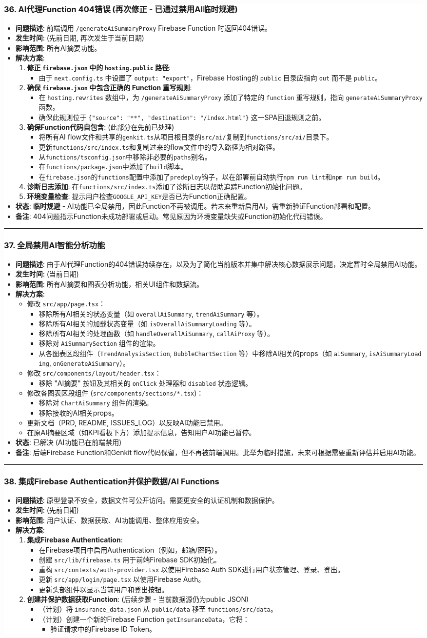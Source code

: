 ### 36. AI代理Function 404错误 (再次修正 - 已通过禁用AI临时规避)
- **问题描述**: 前端调用 `/generateAiSummaryProxy` Firebase Function 时返回404错误。
- **发生时间**: (先前日期, 再次发生于当前日期)
- **影响范围**: 所有AI摘要功能。
- **解决方案**:
    1.  **修正 `firebase.json` 中的 `hosting.public` 路径**:
        *   由于 `next.config.ts` 中设置了 `output: "export"`，Firebase Hosting的 `public` 目录应指向 `out` 而不是 `public`。
    2.  **确保 `firebase.json` 中包含正确的 Function 重写规则**:
        *   在 `hosting.rewrites` 数组中，为 `/generateAiSummaryProxy` 添加了特定的 `function` 重写规则，指向 `generateAiSummaryProxy` 函数。
        *   确保此规则位于 `{"source": "**", "destination": "/index.html"}` 这一SPA回退规则之前。
    3.  **确保Function代码自包含**: (此部分在先前已处理)
        *   将所有AI flow文件和共享的`genkit.ts`从项目根目录的`src/ai/`复制到`functions/src/ai/`目录下。
        *   更新`functions/src/index.ts`和复制过来的flow文件中的导入路径为相对路径。
        *   从`functions/tsconfig.json`中移除非必要的`paths`别名。
        *   在`functions/package.json`中添加了`build`脚本。
        *   在`firebase.json`的`functions`配置中添加了`predeploy`钩子，以在部署前自动执行`npm run lint`和`npm run build`。
    4.  **诊断日志添加**: 在`functions/src/index.ts`添加了诊断日志以帮助追踪Function初始化问题。
    5.  **环境变量检查**: 提示用户检查`GOOGLE_API_KEY`是否已为Function正确配置。
- **状态**: **临时规避** - AI功能已全局禁用，因此Function不再被调用。若未来重新启用AI，需重新验证Function部署和配置。
- **备注**: 404问题指示Function未成功部署或启动。常见原因为环境变量缺失或Function初始化代码错误。

---
### 37. 全局禁用AI智能分析功能
- **问题描述**: 由于AI代理Function的404错误持续存在，以及为了简化当前版本并集中解决核心数据展示问题，决定暂时全局禁用AI功能。
- **发生时间**: (当前日期)
- **影响范围**: 所有AI摘要和图表分析功能，相关UI组件和数据流。
- **解决方案**:
    *   修改 `src/app/page.tsx`：
        *   移除所有AI相关的状态变量（如 `overallAiSummary`, `trendAiSummary` 等）。
        *   移除所有AI相关的加载状态变量（如 `isOverallAiSummaryLoading` 等）。
        *   移除所有AI相关的处理函数（如 `handleOverallAiSummary`, `callAiProxy` 等）。
        *   移除对 `AiSummarySection` 组件的渲染。
        *   从各图表区段组件（`TrendAnalysisSection`, `BubbleChartSection` 等）中移除AI相关的props（如 `aiSummary`, `isAiSummaryLoading`, `onGenerateAiSummary`）。
    *   修改 `src/components/layout/header.tsx`：
        *   移除 "AI摘要" 按钮及其相关的 `onClick` 处理器和 `disabled` 状态逻辑。
    *   修改各图表区段组件 (`src/components/sections/*.tsx`)：
        *   移除对 `ChartAiSummary` 组件的渲染。
        *   移除接收的AI相关props。
    *   更新文档（PRD, README, ISSUES_LOG）以反映AI功能已禁用。
    *   在原AI摘要区域（如KPI看板下方）添加提示信息，告知用户AI功能已暂停。
- **状态**: 已解决 (AI功能已在前端禁用)
- **备注**: 后端Firebase Function和Genkit flow代码保留，但不再被前端调用。此举为临时措施，未来可根据需要重新评估并启用AI功能。

---
### 38. 集成Firebase Authentication并保护数据/AI Functions
- **问题描述**: 原型登录不安全，数据文件可公开访问。需要更安全的认证机制和数据保护。
- **发生时间**: (先前日期)
- **影响范围**: 用户认证、数据获取、AI功能调用、整体应用安全。
- **解决方案**:
    1.  **集成Firebase Authentication**:
        *   在Firebase项目中启用Authentication（例如，邮箱/密码）。
        *   创建 `src/lib/firebase.ts` 用于前端Firebase SDK初始化。
        *   重构 `src/contexts/auth-provider.tsx` 以使用Firebase Auth SDK进行用户状态管理、登录、登出。
        *   更新 `src/app/login/page.tsx` 以使用Firebase Auth。
        *   更新头部组件以显示当前用户和登出按钮。
    2.  **创建并保护数据获取Function**: (后续步骤 - 当前数据源仍为public JSON)
        *   （计划）将 `insurance_data.json` 从 `public/data` 移至 `functions/src/data`。
        *   （计划）创建一个新的Firebase Function `getInsuranceData`，它将：
            *   验证请求中的Firebase ID Token。